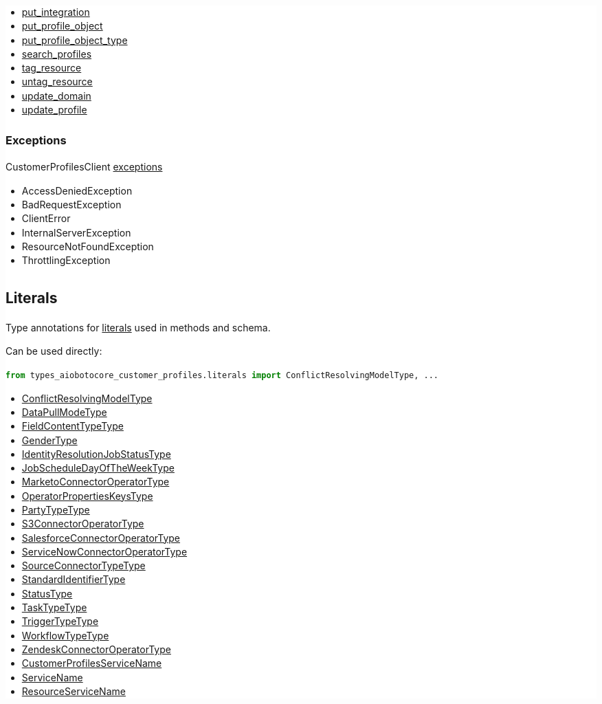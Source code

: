- [put_integration](./client.md#put_integration)
- [put_profile_object](./client.md#put_profile_object)
- [put_profile_object_type](./client.md#put_profile_object_type)
- [search_profiles](./client.md#search_profiles)
- [tag_resource](./client.md#tag_resource)
- [untag_resource](./client.md#untag_resource)
- [update_domain](./client.md#update_domain)
- [update_profile](./client.md#update_profile)

<a id="exceptions"></a>

### Exceptions

CustomerProfilesClient [exceptions](./client.md#exceptions)

- AccessDeniedException
- BadRequestException
- ClientError
- InternalServerException
- ResourceNotFoundException
- ThrottlingException

<a id="literals"></a>

## Literals

Type annotations for [literals](./literals.md) used in methods and schema.

Can be used directly:

```python
from types_aiobotocore_customer_profiles.literals import ConflictResolvingModelType, ...
```

- [ConflictResolvingModelType](./literals.md#conflictresolvingmodeltype)
- [DataPullModeType](./literals.md#datapullmodetype)
- [FieldContentTypeType](./literals.md#fieldcontenttypetype)
- [GenderType](./literals.md#gendertype)
- [IdentityResolutionJobStatusType](./literals.md#identityresolutionjobstatustype)
- [JobScheduleDayOfTheWeekType](./literals.md#jobscheduledayoftheweektype)
- [MarketoConnectorOperatorType](./literals.md#marketoconnectoroperatortype)
- [OperatorPropertiesKeysType](./literals.md#operatorpropertieskeystype)
- [PartyTypeType](./literals.md#partytypetype)
- [S3ConnectorOperatorType](./literals.md#s3connectoroperatortype)
- [SalesforceConnectorOperatorType](./literals.md#salesforceconnectoroperatortype)
- [ServiceNowConnectorOperatorType](./literals.md#servicenowconnectoroperatortype)
- [SourceConnectorTypeType](./literals.md#sourceconnectortypetype)
- [StandardIdentifierType](./literals.md#standardidentifiertype)
- [StatusType](./literals.md#statustype)
- [TaskTypeType](./literals.md#tasktypetype)
- [TriggerTypeType](./literals.md#triggertypetype)
- [WorkflowTypeType](./literals.md#workflowtypetype)
- [ZendeskConnectorOperatorType](./literals.md#zendeskconnectoroperatortype)
- [CustomerProfilesServiceName](./literals.md#customerprofilesservicename)
- [ServiceName](./literals.md#servicename)
- [ResourceServiceName](./literals.md#resourceservicename)

